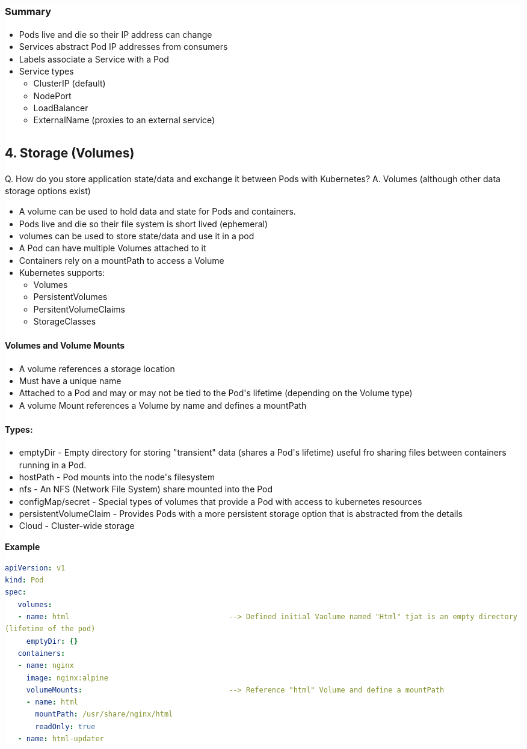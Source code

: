 ```yaml
```
### Summary
- Pods live and die so their IP address can change
- Services abstract Pod IP addresses from consumers
- Labels associate a Service with a Pod
- Service types
   - ClusterIP (default)
   - NodePort
   - LoadBalancer
   - ExternalName (proxies to an external service)







## 4. Storage (Volumes)
Q. How do you store application state/data and exchange it between Pods with Kubernetes?
A. Volumes (although other data storage options exist)

- A volume can be used to hold data and state for Pods and containers.
- Pods live and die so their file system is short lived (ephemeral)
- volumes can be used to store state/data and use it in a pod
- A Pod can have multiple Volumes attached to it
- Containers rely on a mountPath to access a Volume
- Kubernetes supports:
   - Volumes
   - PersistentVolumes
   - PersitentVolumeClaims
   - StorageClasses
#### Volumes and Volume Mounts
- A volume references a storage location
- Must have a unique name
- Attached to a Pod and may or may not be tied to the Pod's lifetime (depending on the Volume type)
- A volume Mount references a Volume by name and defines a mountPath
#### Types:
- emptyDir - Empty directory for storing "transient" data (shares a Pod's lifetime) useful fro sharing files between containers running in a Pod.
- hostPath - Pod mounts into the node's filesystem
- nfs - An NFS (Network File System) share mounted into the Pod
- configMap/secret - Special types of volumes that provide a Pod with access to kubernetes resources
- persistentVolumeClaim - Provides Pods with a more persistent storage option that is abstracted from the details
- Cloud - Cluster-wide storage

**Example**
```yaml
apiVersion: v1
kind: Pod
spec:
   volumes:
   - name: html                                     --> Defined initial Vaolume named "Html" tjat is an empty directory (lifetime of the pod)
     emptyDir: {}
   containers:
   - name: nginx
     image: nginx:alpine
     volumeMounts:                                  --> Reference "html" Volume and define a mountPath
     - name: html
       mountPath: /usr/share/nginx/html
       readOnly: true
   - name: html-updater
```